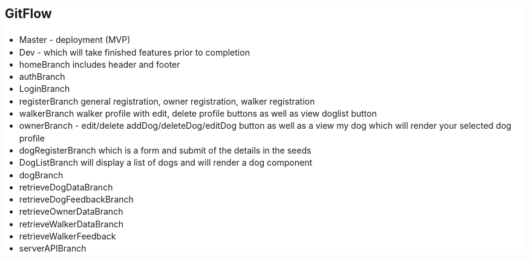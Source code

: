 
## GitFlow

* Master - deployment (MVP)
* Dev - which will take finished features prior to completion
* homeBranch includes header and footer
* authBranch
* LoginBranch
* registerBranch general registration, owner registration, walker registration
* walkerBranch walker profile with edit, delete profile buttons as well as view doglist button
* ownerBranch - edit/delete addDog/deleteDog/editDog button as well as a view my dog which will render your selected dog profile
* dogRegisterBranch which is a form and submit of the details in the seeds
* DogListBranch will display a list of dogs and will render a dog component
* dogBranch
* retrieveDogDataBranch
* retrieveDogFeedbackBranch
* retrieveOwnerDataBranch
* retrieveWalkerDataBranch
* retrieveWalkerFeedback
* serverAPIBranch




